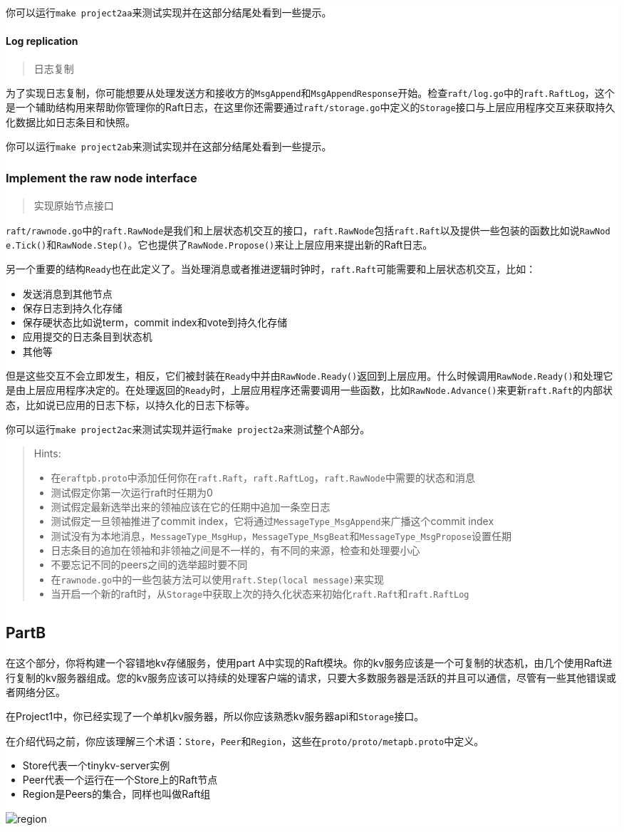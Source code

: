 你可以运行`make project2aa`来测试实现并在这部分结尾处看到一些提示。

#### Log replication

> 日志复制

为了实现日志复制，你可能想要从处理发送方和接收方的`MsgAppend`和`MsgAppendResponse`开始。检查`raft/log.go`中的`raft.RaftLog`，这个是一个辅助结构用来帮助你管理你的Raft日志，在这里你还需要通过`raft/storage.go`中定义的`Storage`接口与上层应用程序交互来获取持久化数据比如日志条目和快照。

你可以运行`make project2ab`来测试实现并在这部分结尾处看到一些提示。

### Implement the raw node interface

> 实现原始节点接口

`raft/rawnode.go`中的`raft.RawNode`是我们和上层状态机交互的接口，`raft.RawNode`包括`raft.Raft`以及提供一些包装的函数比如说`RawNode.Tick()`和`RawNode.Step()`。它也提供了`RawNode.Propose()`来让上层应用来提出新的Raft日志。

另一个重要的结构`Ready`也在此定义了。当处理消息或者推进逻辑时钟时，`raft.Raft`可能需要和上层状态机交互，比如：

- 发送消息到其他节点
- 保存日志到持久化存储
- 保存硬状态比如说term，commit index和vote到持久化存储
- 应用提交的日志条目到状态机
- 其他等

但是这些交互不会立即发生，相反，它们被封装在`Ready`中并由`RawNode.Ready()`返回到上层应用。什么时候调用`RawNode.Ready()`和处理它是由上层应用程序决定的。在处理返回的`Ready`时，上层应用程序还需要调用一些函数，比如`RawNode.Advance()`来更新`raft.Raft`的内部状态，比如说已应用的日志下标，以持久化的日志下标等。

你可以运行`make project2ac`来测试实现并运行`make project2a`来测试整个A部分。

>Hints:
>
>- 在`eraftpb.proto`中添加任何你在`raft.Raft`，`raft.RaftLog`，`raft.RawNode`中需要的状态和消息
>- 测试假定你第一次运行raft时任期为0
>- 测试假定最新选举出来的领袖应该在它的任期中追加一条空日志
>- 测试假定一旦领袖推进了commit index，它将通过`MessageType_MsgAppend`来广播这个commit index
>- 测试没有为本地消息，`MessageType_MsgHup`，`MessageType_MsgBeat`和`MessageType_MsgPropose`设置任期
>- 日志条目的追加在领袖和非领袖之间是不一样的，有不同的来源，检查和处理要小心
>- 不要忘记不同的peers之间的选举超时要不同
>- 在`rawnode.go`中的一些包装方法可以使用`raft.Step(local message)`来实现
>- 当开启一个新的raft时，从`Storage`中获取上次的持久化状态来初始化`raft.Raft`和`raft.RaftLog`

## PartB

在这个部分，你将构建一个容错地kv存储服务，使用part A中实现的Raft模块。你的kv服务应该是一个可复制的状态机，由几个使用Raft进行复制的kv服务器组成。您的kv服务应该可以持续的处理客户端的请求，只要大多数服务器是活跃的并且可以通信，尽管有一些其他错误或者网络分区。

在Project1中，你已经实现了一个单机kv服务器，所以你应该熟悉kv服务器api和`Storage`接口。

在介绍代码之前，你应该理解三个术语：`Store`，`Peer`和`Region`，这些在`proto/proto/metapb.proto`中定义。

- Store代表一个tinykv-server实例
- Peer代表一个运行在一个Store上的Raft节点
- Region是Peers的集合，同样也叫做Raft组

![region](https://github.com/DBDreamers/HugeKV/raw/course/doc/imgs/region.png)
